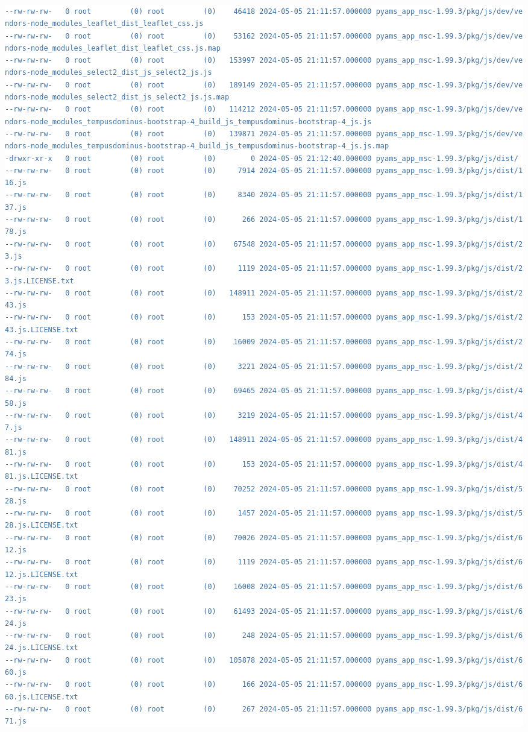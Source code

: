 ```diff
--rw-rw-rw-   0 root         (0) root         (0)    46418 2024-05-05 21:11:57.000000 pyams_app_msc-1.99.3/pkg/js/dev/vendors-node_modules_leaflet_dist_leaflet_css.js
--rw-rw-rw-   0 root         (0) root         (0)    53162 2024-05-05 21:11:57.000000 pyams_app_msc-1.99.3/pkg/js/dev/vendors-node_modules_leaflet_dist_leaflet_css.js.map
--rw-rw-rw-   0 root         (0) root         (0)   153997 2024-05-05 21:11:57.000000 pyams_app_msc-1.99.3/pkg/js/dev/vendors-node_modules_select2_dist_js_select2_js.js
--rw-rw-rw-   0 root         (0) root         (0)   189149 2024-05-05 21:11:57.000000 pyams_app_msc-1.99.3/pkg/js/dev/vendors-node_modules_select2_dist_js_select2_js.js.map
--rw-rw-rw-   0 root         (0) root         (0)   114212 2024-05-05 21:11:57.000000 pyams_app_msc-1.99.3/pkg/js/dev/vendors-node_modules_tempusdominus-bootstrap-4_build_js_tempusdominus-bootstrap-4_js.js
--rw-rw-rw-   0 root         (0) root         (0)   139871 2024-05-05 21:11:57.000000 pyams_app_msc-1.99.3/pkg/js/dev/vendors-node_modules_tempusdominus-bootstrap-4_build_js_tempusdominus-bootstrap-4_js.js.map
-drwxr-xr-x   0 root         (0) root         (0)        0 2024-05-05 21:12:40.000000 pyams_app_msc-1.99.3/pkg/js/dist/
--rw-rw-rw-   0 root         (0) root         (0)     7914 2024-05-05 21:11:57.000000 pyams_app_msc-1.99.3/pkg/js/dist/116.js
--rw-rw-rw-   0 root         (0) root         (0)     8340 2024-05-05 21:11:57.000000 pyams_app_msc-1.99.3/pkg/js/dist/137.js
--rw-rw-rw-   0 root         (0) root         (0)      266 2024-05-05 21:11:57.000000 pyams_app_msc-1.99.3/pkg/js/dist/178.js
--rw-rw-rw-   0 root         (0) root         (0)    67548 2024-05-05 21:11:57.000000 pyams_app_msc-1.99.3/pkg/js/dist/23.js
--rw-rw-rw-   0 root         (0) root         (0)     1119 2024-05-05 21:11:57.000000 pyams_app_msc-1.99.3/pkg/js/dist/23.js.LICENSE.txt
--rw-rw-rw-   0 root         (0) root         (0)   148911 2024-05-05 21:11:57.000000 pyams_app_msc-1.99.3/pkg/js/dist/243.js
--rw-rw-rw-   0 root         (0) root         (0)      153 2024-05-05 21:11:57.000000 pyams_app_msc-1.99.3/pkg/js/dist/243.js.LICENSE.txt
--rw-rw-rw-   0 root         (0) root         (0)    16009 2024-05-05 21:11:57.000000 pyams_app_msc-1.99.3/pkg/js/dist/274.js
--rw-rw-rw-   0 root         (0) root         (0)     3221 2024-05-05 21:11:57.000000 pyams_app_msc-1.99.3/pkg/js/dist/284.js
--rw-rw-rw-   0 root         (0) root         (0)    69465 2024-05-05 21:11:57.000000 pyams_app_msc-1.99.3/pkg/js/dist/458.js
--rw-rw-rw-   0 root         (0) root         (0)     3219 2024-05-05 21:11:57.000000 pyams_app_msc-1.99.3/pkg/js/dist/47.js
--rw-rw-rw-   0 root         (0) root         (0)   148911 2024-05-05 21:11:57.000000 pyams_app_msc-1.99.3/pkg/js/dist/481.js
--rw-rw-rw-   0 root         (0) root         (0)      153 2024-05-05 21:11:57.000000 pyams_app_msc-1.99.3/pkg/js/dist/481.js.LICENSE.txt
--rw-rw-rw-   0 root         (0) root         (0)    70252 2024-05-05 21:11:57.000000 pyams_app_msc-1.99.3/pkg/js/dist/528.js
--rw-rw-rw-   0 root         (0) root         (0)     1457 2024-05-05 21:11:57.000000 pyams_app_msc-1.99.3/pkg/js/dist/528.js.LICENSE.txt
--rw-rw-rw-   0 root         (0) root         (0)    70026 2024-05-05 21:11:57.000000 pyams_app_msc-1.99.3/pkg/js/dist/612.js
--rw-rw-rw-   0 root         (0) root         (0)     1119 2024-05-05 21:11:57.000000 pyams_app_msc-1.99.3/pkg/js/dist/612.js.LICENSE.txt
--rw-rw-rw-   0 root         (0) root         (0)    16008 2024-05-05 21:11:57.000000 pyams_app_msc-1.99.3/pkg/js/dist/623.js
--rw-rw-rw-   0 root         (0) root         (0)    61493 2024-05-05 21:11:57.000000 pyams_app_msc-1.99.3/pkg/js/dist/624.js
--rw-rw-rw-   0 root         (0) root         (0)      248 2024-05-05 21:11:57.000000 pyams_app_msc-1.99.3/pkg/js/dist/624.js.LICENSE.txt
--rw-rw-rw-   0 root         (0) root         (0)   105878 2024-05-05 21:11:57.000000 pyams_app_msc-1.99.3/pkg/js/dist/660.js
--rw-rw-rw-   0 root         (0) root         (0)      166 2024-05-05 21:11:57.000000 pyams_app_msc-1.99.3/pkg/js/dist/660.js.LICENSE.txt
--rw-rw-rw-   0 root         (0) root         (0)      267 2024-05-05 21:11:57.000000 pyams_app_msc-1.99.3/pkg/js/dist/671.js
```